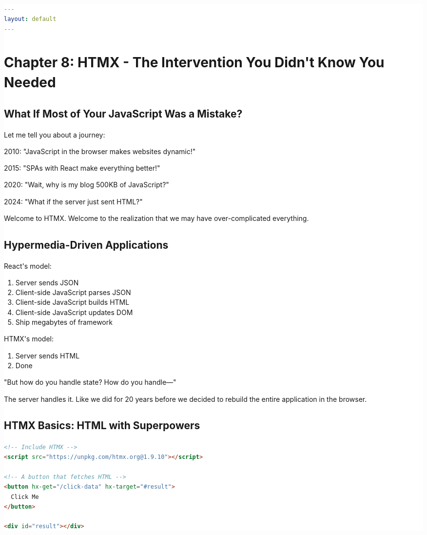 ```yaml
---
layout: default
---
```


# Chapter 8: HTMX - The Intervention You Didn't Know You Needed

## What If Most of Your JavaScript Was a Mistake?

Let me tell you about a journey:

2010: "JavaScript in the browser makes websites dynamic!"

2015: "SPAs with React make everything better!"

2020: "Wait, why is my blog 500KB of JavaScript?"

2024: "What if the server just sent HTML?"

Welcome to HTMX. Welcome to the realization that we may have over-complicated everything.

## Hypermedia-Driven Applications

React's model:
1. Server sends JSON
2. Client-side JavaScript parses JSON
3. Client-side JavaScript builds HTML
4. Client-side JavaScript updates DOM
5. Ship megabytes of framework

HTMX's model:
1. Server sends HTML
2. Done

"But how do you handle state? How do you handle—"

The server handles it. Like we did for 20 years before we decided to rebuild the entire application in the browser.

## HTMX Basics: HTML with Superpowers

```html
<!-- Include HTMX -->
<script src="https://unpkg.com/htmx.org@1.9.10"></script>

<!-- A button that fetches HTML -->
<button hx-get="/click-data" hx-target="#result">
  Click Me
</button>

<div id="result"></div>
```
